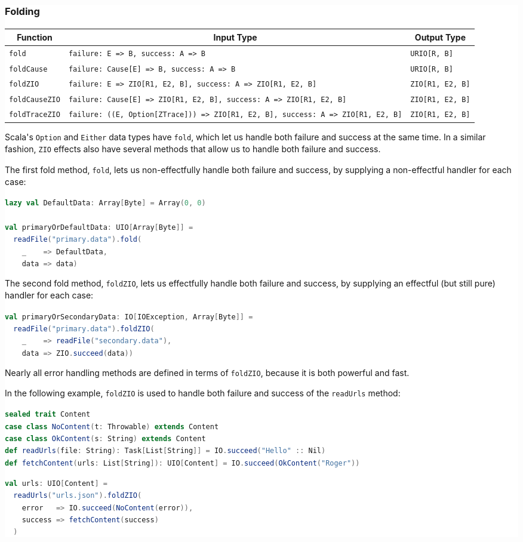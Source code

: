 ### Folding

| Function       | Input Type                                                                       | Output Type      |
|----------------|----------------------------------------------------------------------------------|------------------|
| `fold`         | `failure: E => B, success: A => B`                                               | `URIO[R, B]`     |
| `foldCause`    | `failure: Cause[E] => B, success: A => B`                                        | `URIO[R, B]`     |
| `foldZIO`      | `failure: E => ZIO[R1, E2, B], success: A => ZIO[R1, E2, B]`                     | `ZIO[R1, E2, B]` |
| `foldCauseZIO` | `failure: Cause[E] => ZIO[R1, E2, B], success: A => ZIO[R1, E2, B]`              | `ZIO[R1, E2, B]` |
| `foldTraceZIO` | `failure: ((E, Option[ZTrace])) => ZIO[R1, E2, B], success: A => ZIO[R1, E2, B]` | `ZIO[R1, E2, B]` |

Scala's `Option` and `Either` data types have `fold`, which let us handle both failure and success at the same time. In a similar fashion, `ZIO` effects also have several methods that allow us to handle both failure and success.

The first fold method, `fold`, lets us non-effectfully handle both failure and success, by supplying a non-effectful handler for each case:

```scala mdoc:silent
lazy val DefaultData: Array[Byte] = Array(0, 0)

val primaryOrDefaultData: UIO[Array[Byte]] = 
  readFile("primary.data").fold(
    _    => DefaultData,
    data => data)
```

The second fold method, `foldZIO`, lets us effectfully handle both failure and success, by supplying an effectful (but still pure) handler for each case:

```scala mdoc:silent
val primaryOrSecondaryData: IO[IOException, Array[Byte]] = 
  readFile("primary.data").foldZIO(
    _    => readFile("secondary.data"),
    data => ZIO.succeed(data))
```

Nearly all error handling methods are defined in terms of `foldZIO`, because it is both powerful and fast.

In the following example, `foldZIO` is used to handle both failure and success of the `readUrls` method:

```scala mdoc:invisible
sealed trait Content
case class NoContent(t: Throwable) extends Content
case class OkContent(s: String) extends Content
def readUrls(file: String): Task[List[String]] = IO.succeed("Hello" :: Nil)
def fetchContent(urls: List[String]): UIO[Content] = IO.succeed(OkContent("Roger"))
```
```scala mdoc:silent
val urls: UIO[Content] =
  readUrls("urls.json").foldZIO(
    error   => IO.succeed(NoContent(error)), 
    success => fetchContent(success)
  )
```
